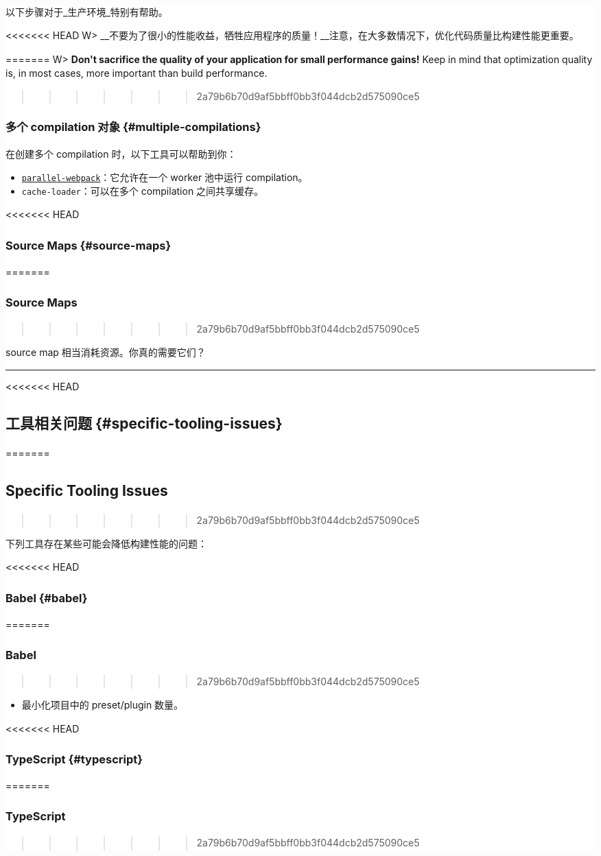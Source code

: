 以下步骤对于_生产环境_特别有帮助。

<<<<<<< HEAD
W> __不要为了很小的性能收益，牺牲应用程序的质量！__注意，在大多数情况下，优化代码质量比构建性能更重要。

=======
W> **Don't sacrifice the quality of your application for small performance gains!** Keep in mind that optimization quality is, in most cases, more important than build performance.
>>>>>>> 2a79b6b70d9af5bbff0bb3f044dcb2d575090ce5

### 多个 compilation 对象 {#multiple-compilations}

在创建多个 compilation 时，以下工具可以帮助到你：

- [`parallel-webpack`](https://github.com/trivago/parallel-webpack)：它允许在一个 worker 池中运行 compilation。
- `cache-loader`：可以在多个 compilation 之间共享缓存。

<<<<<<< HEAD

### Source Maps {#source-maps}
=======
### Source Maps
>>>>>>> 2a79b6b70d9af5bbff0bb3f044dcb2d575090ce5

source map 相当消耗资源。你真的需要它们？

---

<<<<<<< HEAD

## 工具相关问题 {#specific-tooling-issues}
=======
## Specific Tooling Issues
>>>>>>> 2a79b6b70d9af5bbff0bb3f044dcb2d575090ce5

下列工具存在某些可能会降低构建性能的问题：

<<<<<<< HEAD

### Babel {#babel}
=======
### Babel
>>>>>>> 2a79b6b70d9af5bbff0bb3f044dcb2d575090ce5

- 最小化项目中的 preset/plugin 数量。

<<<<<<< HEAD

### TypeScript {#typescript}
=======
### TypeScript
>>>>>>> 2a79b6b70d9af5bbff0bb3f044dcb2d575090ce5
